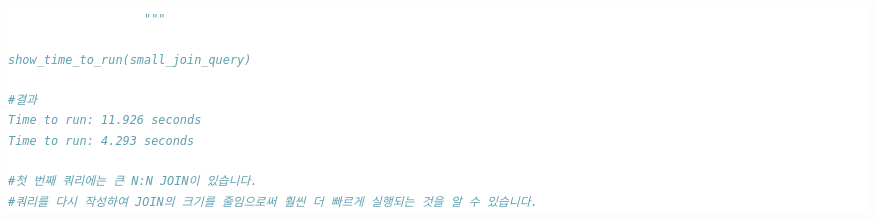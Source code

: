 ~~~ py
                   """

show_time_to_run(small_join_query)

#결과
Time to run: 11.926 seconds
Time to run: 4.293 seconds

#첫 번째 쿼리에는 큰 N:N JOIN이 있습니다. 
#쿼리를 다시 작성하여 JOIN의 크기를 줄임으로써 훨씬 더 빠르게 실행되는 것을 알 수 있습니다.
~~~
